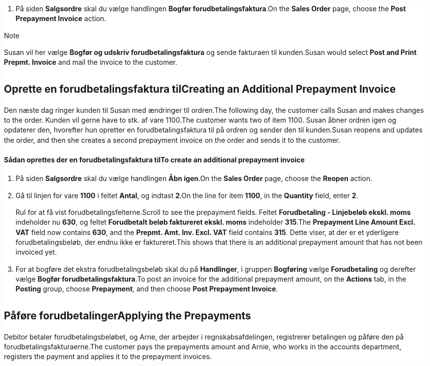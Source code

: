 1.  <span data-ttu-id="1f9c5-236">På siden **Salgsordre** skal du vælge handlingen **Bogfør forudbetalingsfaktura**.</span><span class="sxs-lookup"><span data-stu-id="1f9c5-236">On the **Sales Order** page, choose the **Post Prepayment Invoice** action.</span></span>  

> [!NOTE]  
>  <span data-ttu-id="1f9c5-237">Susan vil her vælge **Bogfør og udskriv forudbetalingsfaktura** og sende fakturaen til kunden.</span><span class="sxs-lookup"><span data-stu-id="1f9c5-237">Susan would select **Post and Print Prepmt. Invoice** and mail the invoice to the customer.</span></span>  

## <a name="creating-an-additional-prepayment-invoice"></a><span data-ttu-id="1f9c5-238">Oprette en forudbetalingsfaktura til</span><span class="sxs-lookup"><span data-stu-id="1f9c5-238">Creating an Additional Prepayment Invoice</span></span>  
<span data-ttu-id="1f9c5-239">Den næste dag ringer kunden til Susan med ændringer til ordren.</span><span class="sxs-lookup"><span data-stu-id="1f9c5-239">The following day, the customer calls Susan and makes changes to the order.</span></span> <span data-ttu-id="1f9c5-240">Kunden vil gerne have to stk. af vare 1100.</span><span class="sxs-lookup"><span data-stu-id="1f9c5-240">The customer wants two of item 1100.</span></span> <span data-ttu-id="1f9c5-241">Susan åbner ordren igen og opdaterer den, hvorefter hun opretter en forudbetalingsfaktura til på ordren og sender den til kunden.</span><span class="sxs-lookup"><span data-stu-id="1f9c5-241">Susan reopens and updates the order, and then she creates a second prepayment invoice on the order and sends it to the customer.</span></span>  

#### <a name="to-create-an-additional-prepayment-invoice"></a><span data-ttu-id="1f9c5-242">Sådan oprettes der en forudbetalingsfaktura til</span><span class="sxs-lookup"><span data-stu-id="1f9c5-242">To create an additional prepayment invoice</span></span>  

1.  <span data-ttu-id="1f9c5-243">På siden **Salgsordre** skal du vælge handlingen **Åbn igen**.</span><span class="sxs-lookup"><span data-stu-id="1f9c5-243">On the **Sales Order** page, choose the **Reopen** action.</span></span>  
2.  <span data-ttu-id="1f9c5-244">Gå til linjen for vare **1100** i feltet **Antal**, og indtast **2**.</span><span class="sxs-lookup"><span data-stu-id="1f9c5-244">On the line for item **1100**, in the **Quantity** field, enter **2**.</span></span>  

    <span data-ttu-id="1f9c5-245">Rul for at få vist forudbetalingsfelterne.</span><span class="sxs-lookup"><span data-stu-id="1f9c5-245">Scroll to see the prepayment fields.</span></span> <span data-ttu-id="1f9c5-246">Feltet **Forudbetaling - Linjebeløb ekskl. moms** indeholder nu **630**, og feltet **Forudbetalt beløb faktureret ekskl. moms** indeholder **315**.</span><span class="sxs-lookup"><span data-stu-id="1f9c5-246">The **Prepayment Line Amount Excl. VAT** field now contains **630**, and the **Prepmt. Amt. Inv. Excl. VAT** field contains **315**.</span></span> <span data-ttu-id="1f9c5-247">Dette viser, at der er et yderligere forudbetalingsbeløb, der endnu ikke er faktureret.</span><span class="sxs-lookup"><span data-stu-id="1f9c5-247">This shows that there is an additional prepayment amount that has not been invoiced yet.</span></span>  
3.  <span data-ttu-id="1f9c5-248">For at bogføre det ekstra forudbetalingsbeløb skal du på **Handlinger**, i gruppen **Bogføring** vælge **Forudbetaling** og derefter vælge **Bogfør forudbetalingsfaktura**.</span><span class="sxs-lookup"><span data-stu-id="1f9c5-248">To post an invoice for the additional prepayment amount, on the **Actions** tab, in the **Posting** group, choose **Prepayment**, and then choose **Post Prepayment Invoice**.</span></span>  

## <a name="applying-the-prepayments"></a><span data-ttu-id="1f9c5-249">Påføre forudbetalinger</span><span class="sxs-lookup"><span data-stu-id="1f9c5-249">Applying the Prepayments</span></span>  
<span data-ttu-id="1f9c5-250">Debitor betaler forudbetalingsbeløbet, og Arne, der arbejder i regnskabsafdelingen, registrerer betalingen og påføre den på forudbetalingsfakturaerne.</span><span class="sxs-lookup"><span data-stu-id="1f9c5-250">The customer pays the prepayments amount and Arnie, who works in the accounts department, registers the payment and applies it to the prepayment invoices.</span></span>  
